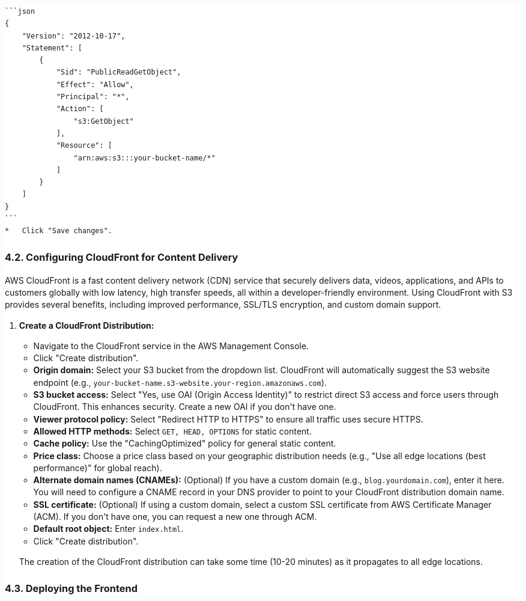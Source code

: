     ```json
    {
        "Version": "2012-10-17",
        "Statement": [
            {
                "Sid": "PublicReadGetObject",
                "Effect": "Allow",
                "Principal": "*",
                "Action": [
                    "s3:GetObject"
                ],
                "Resource": [
                    "arn:aws:s3:::your-bucket-name/*"
                ]
            }
        ]
    }
    ```
    *   Click "Save changes".

### 4.2. Configuring CloudFront for Content Delivery

AWS CloudFront is a fast content delivery network (CDN) service that securely delivers data, videos, applications, and APIs to customers globally with low latency, high transfer speeds, all within a developer-friendly environment. Using CloudFront with S3 provides several benefits, including improved performance, SSL/TLS encryption, and custom domain support.

1.  **Create a CloudFront Distribution:**
    *   Navigate to the CloudFront service in the AWS Management Console.
    *   Click "Create distribution".
    *   **Origin domain:** Select your S3 bucket from the dropdown list. CloudFront will automatically suggest the S3 website endpoint (e.g., `your-bucket-name.s3-website.your-region.amazonaws.com`).
    *   **S3 bucket access:** Select "Yes, use OAI (Origin Access Identity)" to restrict direct S3 access and force users through CloudFront. This enhances security. Create a new OAI if you don't have one.
    *   **Viewer protocol policy:** Select "Redirect HTTP to HTTPS" to ensure all traffic uses secure HTTPS.
    *   **Allowed HTTP methods:** Select `GET, HEAD, OPTIONS` for static content.
    *   **Cache policy:** Use the "CachingOptimized" policy for general static content.
    *   **Price class:** Choose a price class based on your geographic distribution needs (e.g., "Use all edge locations (best performance)" for global reach).
    *   **Alternate domain names (CNAMEs):** (Optional) If you have a custom domain (e.g., `blog.yourdomain.com`), enter it here. You will need to configure a CNAME record in your DNS provider to point to your CloudFront distribution domain name.
    *   **SSL certificate:** (Optional) If using a custom domain, select a custom SSL certificate from AWS Certificate Manager (ACM). If you don't have one, you can request a new one through ACM.
    *   **Default root object:** Enter `index.html`.
    *   Click "Create distribution".

    The creation of the CloudFront distribution can take some time (10-20 minutes) as it propagates to all edge locations.

### 4.3. Deploying the Frontend

